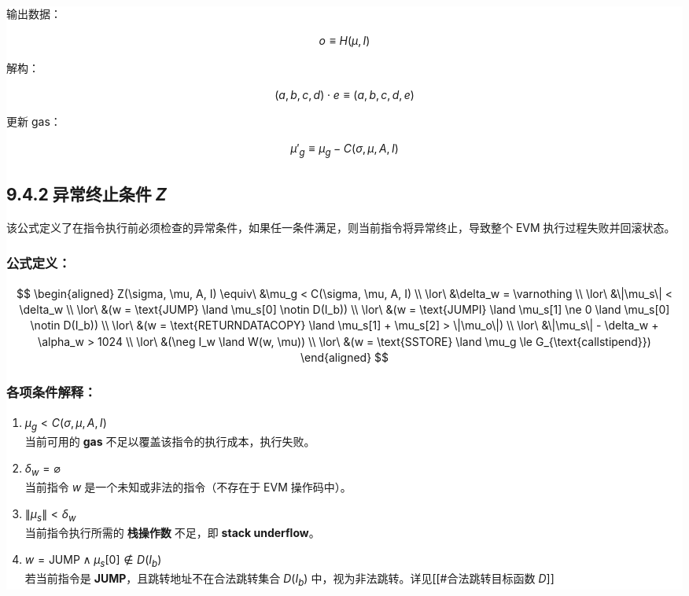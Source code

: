 输出数据：

$$
o \equiv H(\mu, I)
\tag{153}
$$

解构：

$$
(a, b, c, d) \cdot e \equiv (a, b, c, d, e)
\tag{154}
$$

更新 gas：

$$
\mu'_g \equiv \mu_g - C(\sigma, \mu, A, I)
\tag{156}
$$

## 9.4.2 异常终止条件 $Z$

该公式定义了在指令执行前必须检查的异常条件，如果任一条件满足，则当前指令将异常终止，导致整个 EVM 执行过程失败并回滚状态。

### 公式定义：

$$
\begin{aligned}
Z(\sigma, \mu, A, I) \equiv\ 
&\mu_g < C(\sigma, \mu, A, I) \\
\lor\ &\delta_w = \varnothing \\
\lor\ &\|\mu_s\| < \delta_w \\
\lor\ &(w = \text{JUMP} \land \mu_s[0] \notin D(I_b)) \\
\lor\ &(w = \text{JUMPI} \land \mu_s[1] \ne 0 \land \mu_s[0] \notin D(I_b)) \\
\lor\ &(w = \text{RETURNDATACOPY} \land \mu_s[1] + \mu_s[2] > \|\mu_o\|) \\
\lor\ &\|\mu_s\| - \delta_w + \alpha_w > 1024 \\
\lor\ &(\neg I_w \land W(w, \mu)) \\
\lor\ &(w = \text{SSTORE} \land \mu_g \le G_{\text{callstipend}})
\end{aligned}
$$

### 各项条件解释：

1. $\mu_g < C(\sigma, \mu, A, I)$  
   当前可用的 **gas** 不足以覆盖该指令的执行成本，执行失败。

2. $\delta_w = \varnothing$  
   当前指令 $w$ 是一个未知或非法的指令（不存在于 EVM 操作码中）。

3. $\|\mu_s\| < \delta_w$  
   当前指令执行所需的 **栈操作数** 不足，即 **stack underflow**。

4. $w = \text{JUMP} \land \mu_s[0] \notin D(I_b)$  
   若当前指令是 **JUMP**，且跳转地址不在合法跳转集合 $D(I_b)$ 中，视为非法跳转。详见[[#合法跳转目标函数 $D$]]
